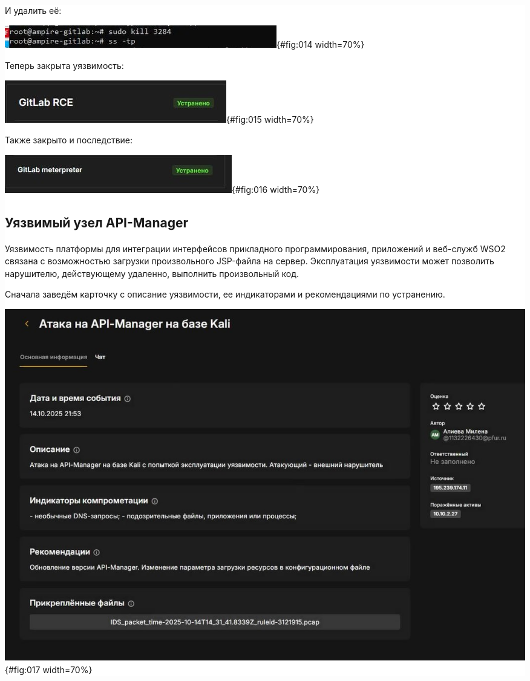 И удалить её: 

![Удаление полезной нагрузки](image/14.jpg){#fig:014 width=70%}

Теперь закрыта уязвимость:

![Закрытие уязвимости](image/15.jpg){#fig:015 width=70%}

Также закрыто и последствие:

![Закрытие последствия](image/16.jpg){#fig:016 width=70%}


## Уязвимый узел API-Manager

Уязвимость платформы для интеграции интерфейсов прикладного программирования, приложений и веб-служб WSO2 связана с возможностью загрузки произвольного JSP-файла на сервер. Эксплуатация уязвимости может позволить нарушителю, действующему удаленно, выполнить произвольный код.

Сначала заведём карточку с описание уязвимости, ее индикаторами и рекомендациями по устранению.
 
![Карточка уязвимости](image/17.jpg){#fig:017 width=70%}
